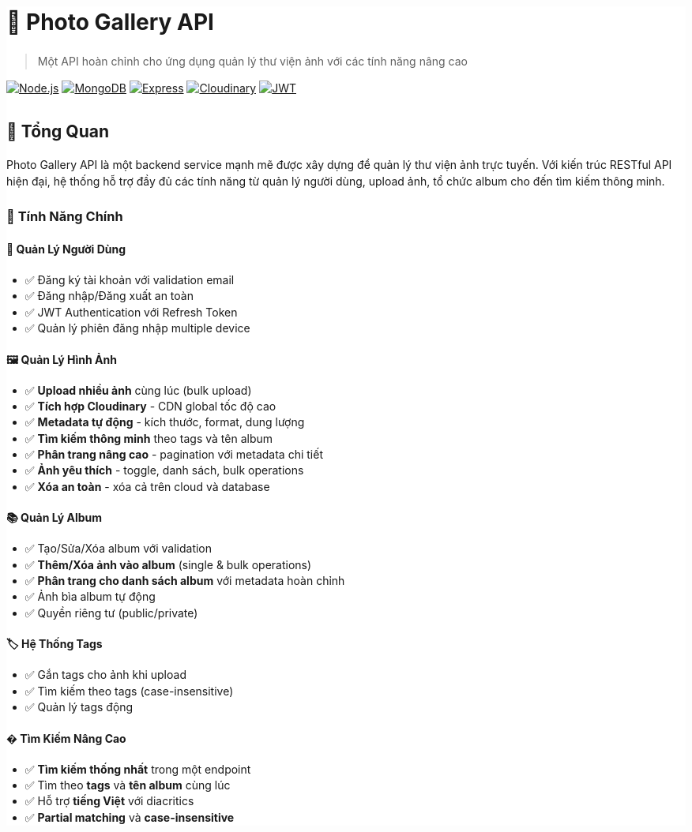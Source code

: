 # 📸 Photo Gallery API

> Một API hoàn chỉnh cho ứng dụng quản lý thư viện ảnh với các tính năng nâng cao

[![Node.js](https://img.shields.io/badge/Node.js-20.0.0+-green.svg)](https://nodejs.org)
[![MongoDB](https://img.shields.io/badge/MongoDB-4.4+-brightgreen.svg)](https://mongodb.com)
[![Express](https://img.shields.io/badge/Express-4.x-blue.svg)](https://expressjs.com)
[![Cloudinary](https://img.shields.io/badge/Cloudinary-Integrated-orange.svg)](https://cloudinary.com)
[![JWT](https://img.shields.io/badge/JWT-Authentication-red.svg)](https://jwt.io)

## 🌟 **Tổng Quan**

Photo Gallery API là một backend service mạnh mẽ được xây dựng để quản lý thư viện ảnh trực tuyến. Với kiến trúc RESTful API hiện đại, hệ thống hỗ trợ đầy đủ các tính năng từ quản lý người dùng, upload ảnh, tổ chức album cho đến tìm kiếm thông minh.

### 🎯 **Tính Năng Chính**

#### 👤 **Quản Lý Người Dùng**
- ✅ Đăng ký tài khoản với validation email
- ✅ Đăng nhập/Đăng xuất an toàn 
- ✅ JWT Authentication với Refresh Token
- ✅ Quản lý phiên đăng nhập multiple device

#### 🖼️ **Quản Lý Hình Ảnh**
- ✅ **Upload nhiều ảnh** cùng lúc (bulk upload)
- ✅ **Tích hợp Cloudinary** - CDN global tốc độ cao
- ✅ **Metadata tự động** - kích thước, format, dung lượng
- ✅ **Tìm kiếm thông minh** theo tags và tên album
- ✅ **Phân trang nâng cao** - pagination với metadata chi tiết
- ✅ **Ảnh yêu thích** - toggle, danh sách, bulk operations
- ✅ **Xóa an toàn** - xóa cả trên cloud và database

#### 📚 **Quản Lý Album**
- ✅ Tạo/Sửa/Xóa album với validation
- ✅ **Thêm/Xóa ảnh vào album** (single & bulk operations)
- ✅ **Phân trang cho danh sách album** với metadata hoàn chỉnh
- ✅ Ảnh bìa album tự động
- ✅ Quyền riêng tư (public/private)

#### 🏷️ **Hệ Thống Tags**
- ✅ Gắn tags cho ảnh khi upload
- ✅ Tìm kiếm theo tags (case-insensitive)
- ✅ Quản lý tags động

#### � **Tìm Kiếm Nâng Cao**
- ✅ **Tìm kiếm thống nhất** trong một endpoint
- ✅ Tìm theo **tags** và **tên album** cùng lúc
- ✅ Hỗ trợ **tiếng Việt** với diacritics
- ✅ **Partial matching** và **case-insensitive**
